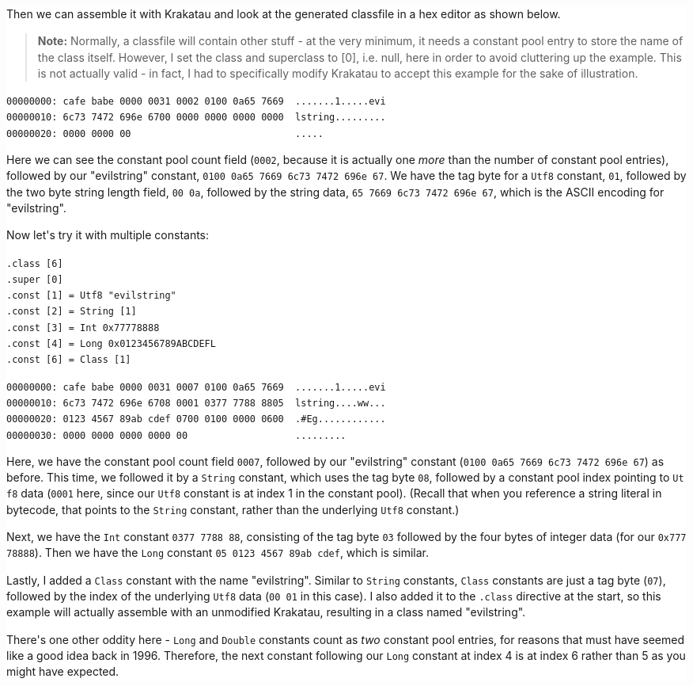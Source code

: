 Then we can assemble it with Krakatau and look at the generated classfile in a hex editor as shown below.

> **Note:** Normally, a classfile will contain other stuff - at the very minimum, it needs a constant pool entry to store the name of the class itself. However, I set the class and superclass to [0], i.e. null, here in order to avoid cluttering up the example. This is not actually valid - in fact, I had to specifically modify Krakatau to accept this example for the sake of illustration.


```
00000000: cafe babe 0000 0031 0002 0100 0a65 7669  .......1.....evi
00000010: 6c73 7472 696e 6700 0000 0000 0000 0000  lstring.........
00000020: 0000 0000 00                             .....
```

Here we can see the constant pool count field (`0002`, because it is actually one _more_ than the number of constant pool entries), followed by our "evilstring" constant, `0100 0a65 7669 6c73 7472 696e 67`. We have the tag byte for a `Utf8` constant, `01`, followed by the two byte string length field, `00 0a`, followed by the string data, `65 7669 6c73 7472 696e 67`, which is the ASCII encoding for "evilstring".


Now let's try it with multiple constants:

```
.class [6]
.super [0]
.const [1] = Utf8 "evilstring"
.const [2] = String [1]
.const [3] = Int 0x77778888
.const [4] = Long 0x0123456789ABCDEFL
.const [6] = Class [1]
```

```
00000000: cafe babe 0000 0031 0007 0100 0a65 7669  .......1.....evi
00000010: 6c73 7472 696e 6708 0001 0377 7788 8805  lstring....ww...
00000020: 0123 4567 89ab cdef 0700 0100 0000 0600  .#Eg............
00000030: 0000 0000 0000 0000 00                   .........
```

Here, we have the constant pool count field `0007`, followed by our "evilstring" constant (`0100 0a65 7669 6c73 7472 696e 67`) as before. This time, we followed it by a `String` constant, which uses the tag byte `08`, followed by a constant pool index pointing to `Utf8` data (`0001` here, since our `Utf8` constant is at index 1 in the constant pool). (Recall that when you reference a string literal in bytecode, that points to the `String` constant, rather than the underlying `Utf8` constant.)

Next, we have the `Int` constant `0377 7788 88`, consisting of the tag byte `03` followed by the four bytes of integer data (for our `0x77778888`). Then we have the `Long` constant `05 0123 4567 89ab cdef`, which is similar.

Lastly, I added a `Class` constant with the name "evilstring". Similar to `String` constants, `Class` constants are just a tag byte (`07`), followed by the index of the underlying `Utf8` data (`00 01` in this case). I also added it to the `.class` directive at the start, so this example will actually assemble with an unmodified Krakatau, resulting in a class named "evilstring".

There's one other oddity here - `Long` and `Double` constants count as _two_ constant pool entries, for reasons that must have seemed like a good idea back in 1996. Therefore, the next constant following our `Long` constant at index 4 is at index 6 rather than 5 as you might have expected.
